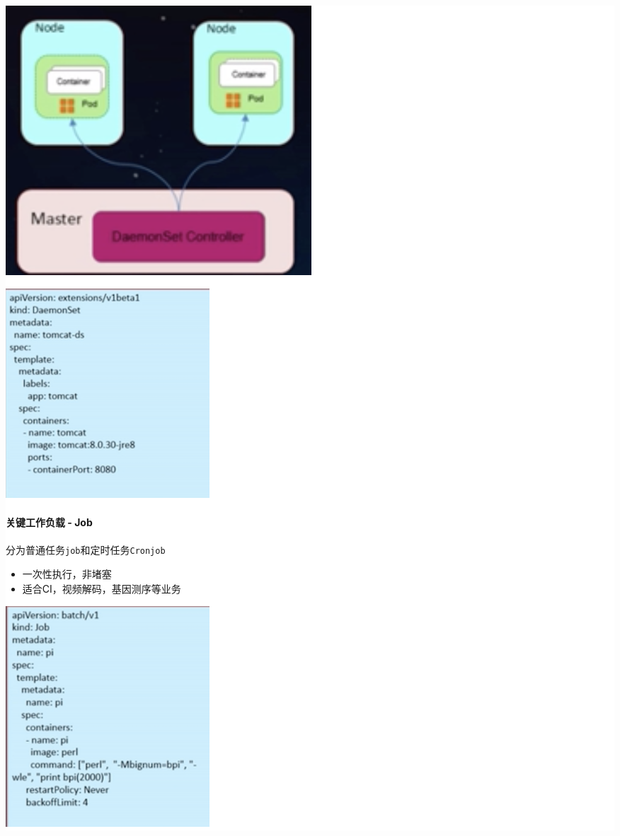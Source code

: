 ![Alt Image Text](images/2_24.png "body image")

![Alt Image Text](images/2_25.png "body image")

#### 关键工作负载 - Job

分为普通任务`job`和定时任务`Cronjob`

* 一次性执行，非堵塞
* 适合CI，视频解码，基因测序等业务

![Alt Image Text](images/2_27.png "body image")
